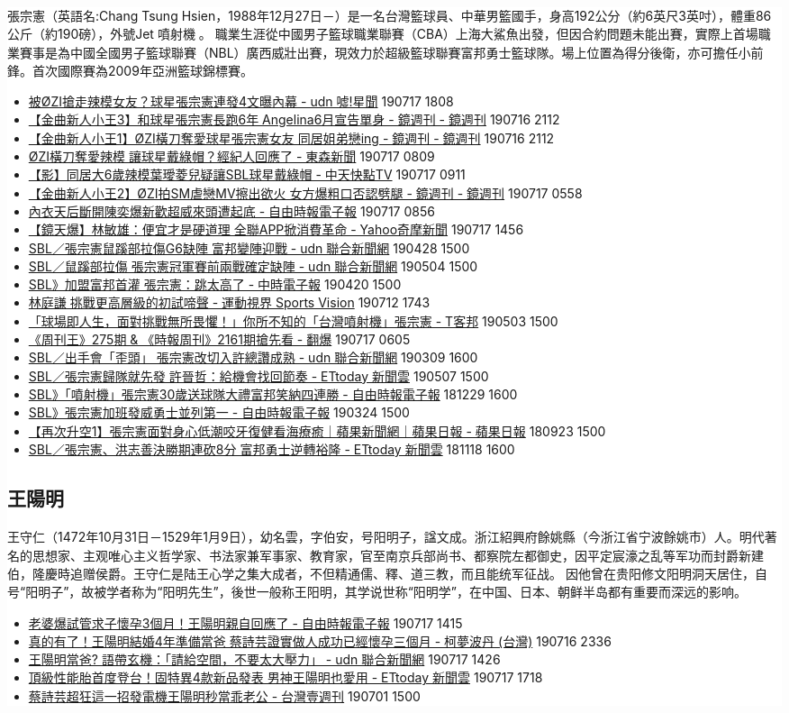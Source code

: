 張宗憲（英語名:Chang Tsung Hsien，1988年12月27日－）是一名台灣籃球員、中華男籃國手，身高192公分（約6英尺3英吋），體重86公斤（約190磅），外號Jet 噴射機 。
職業生涯從中國男子籃球職業聯賽（CBA）上海大鯊魚出發，但因合約問題未能出賽，實際上首場職業賽事是為中國全國男子籃球聯賽（NBL）廣西威壯出賽，現效力於超級籃球聯賽富邦勇士籃球隊。場上位置為得分後衛，亦可擔任小前鋒。首次國際賽為2009年亞洲籃球錦標賽。
- [被ØZI搶走辣模女友？球星張宗憲連發4文曝內幕 - udn 噓!星聞](https://stars.udn.com/star/story/10091/3934495 "被ØZI搶走辣模女友？球星張宗憲連發4文曝內幕 - udn 噓!星聞") 190717 1808
- [【金曲新人小王3】和球星張宗憲長跑6年 Angelina6月宣告單身 - 鏡週刊 - 鏡週刊](https://www.mirrormedia.mg/story/20190716ent010 "【金曲新人小王3】和球星張宗憲長跑6年 Angelina6月宣告單身 - 鏡週刊 - 鏡週刊") 190716 2112
- [【金曲新人小王1】ØZI橫刀奪愛球星張宗憲女友 同居姐弟戀ing - 鏡週刊 - 鏡週刊](https://www.mirrormedia.mg/story/20190716ent008 "【金曲新人小王1】ØZI橫刀奪愛球星張宗憲女友 同居姐弟戀ing - 鏡週刊 - 鏡週刊") 190716 2112
- [ØZI橫刀奪愛辣模 讓球星戴綠帽？經紀人回應了 - 東森新聞](https://news.ebc.net.tw/News/Article/170501 "ØZI橫刀奪愛辣模 讓球星戴綠帽？經紀人回應了 - 東森新聞") 190717 0809
- [【影】同居大6歲辣模葉璦菱兒疑讓SBL球星戴綠帽 - 中天快點TV](http://gotv.ctitv.com.tw/2019/07/1096958.htm "【影】同居大6歲辣模葉璦菱兒疑讓SBL球星戴綠帽 - 中天快點TV") 190717 0911
- [【金曲新人小王2】ØZI拍SM虐戀MV擦出欲火 女方爆粗口否認劈腿 - 鏡週刊 - 鏡週刊](https://www.mirrormedia.mg/story/20190716ent009 "【金曲新人小王2】ØZI拍SM虐戀MV擦出欲火 女方爆粗口否認劈腿 - 鏡週刊 - 鏡週刊") 190717 0558
- [內衣天后斷開陳奕爆新歡超威來頭遭起底 - 自由時報電子報](https://ent.ltn.com.tw/news/breakingnews/2855055 "內衣天后斷開陳奕爆新歡超威來頭遭起底 - 自由時報電子報") 190717 0856
- [【鏡天爆】林敏雄：便宜才是硬道理 全聯APP掀消費革命 - Yahoo奇摩新聞](https://tw.news.yahoo.com/%E9%8F%A1%E5%A4%A9%E7%88%86-%E6%9E%97%E6%95%8F%E9%9B%84-%E4%BE%BF%E5%AE%9C%E6%89%8D%E6%98%AF%E7%A1%AC%E9%81%93%E7%90%86-%E5%85%A8%E8%81%AFapp%E6%8E%80%E6%B6%88%E8%B2%BB%E9%9D%A9%E5%91%BD-065607445.html "【鏡天爆】林敏雄：便宜才是硬道理 全聯APP掀消費革命 - Yahoo奇摩新聞") 190717 1456
- [SBL／張宗憲鼠蹊部拉傷G6缺陣 富邦變陣迎戰 - udn 聯合新聞網](https://udn.com/news/story/7001/3782047 "SBL／張宗憲鼠蹊部拉傷G6缺陣 富邦變陣迎戰 - udn 聯合新聞網") 190428 1500
- [SBL／鼠蹊部拉傷 張宗憲冠軍賽前兩戰確定缺陣 - udn 聯合新聞網](https://udn.com/news/story/7003/3793485 "SBL／鼠蹊部拉傷 張宗憲冠軍賽前兩戰確定缺陣 - udn 聯合新聞網") 190504 1500
- [SBL》加盟富邦首灌 張宗憲：跳太高了 - 中時電子報](https://www.chinatimes.com/realtimenews/20190420002600-260403 "SBL》加盟富邦首灌 張宗憲：跳太高了 - 中時電子報") 190420 1500
- [林庭謙 挑戰更高層級的初試啼聲 - 運動視界 Sports Vision](https://www.sportsv.net/articles/65130 "林庭謙 挑戰更高層級的初試啼聲 - 運動視界 Sports Vision") 190712 1743
- [「球場即人生，面對挑戰無所畏懼！」你所不知的「台灣噴射機」張宗憲 - T客邦](https://www.techbang.com/posts/69552-the-stadium-is-life-face-the-challenge-fearless-the-taiwan-jet-you-dont-know-zhang-zongxian "「球場即人生，面對挑戰無所畏懼！」你所不知的「台灣噴射機」張宗憲 - T客邦") 190503 1500
- [《周刊王》275期 & 《時報周刊》2161期搶先看 - 翻爆](https://wantweekly.turnnewsapp.com/exclusive/6010.html "《周刊王》275期 & 《時報周刊》2161期搶先看 - 翻爆") 190717 0605
- [SBL／出手會「歪頭」 張宗憲改切入許總讚成熟 - udn 聯合新聞網](https://udn.com/news/story/7003/3687782 "SBL／出手會「歪頭」 張宗憲改切入許總讚成熟 - udn 聯合新聞網") 190309 1600
- [SBL／張宗憲歸隊就先發 許晉哲：給機會找回節奏 - ETtoday 新聞雲](https://www.ettoday.net/news/20190507/1439303.htm "SBL／張宗憲歸隊就先發 許晉哲：給機會找回節奏 - ETtoday 新聞雲") 190507 1500
- [SBL》「噴射機」張宗憲30歲送球隊大禮富邦笑納四連勝 - 自由時報電子報](https://sports.ltn.com.tw/news/breakingnews/2656986 "SBL》「噴射機」張宗憲30歲送球隊大禮富邦笑納四連勝 - 自由時報電子報") 181229 1600
- [SBL》張宗憲加班發威勇士並列第一 - 自由時報電子報](https://sports.ltn.com.tw/news/paper/1276442 "SBL》張宗憲加班發威勇士並列第一 - 自由時報電子報") 190324 1500
- [【再次升空1】張宗憲面對身心低潮咬牙復健看海療癒｜蘋果新聞網｜蘋果日報 - 蘋果日報](https://tw.appledaily.com/new/realtime/20180923/1428148/ "【再次升空1】張宗憲面對身心低潮咬牙復健看海療癒｜蘋果新聞網｜蘋果日報 - 蘋果日報") 180923 1500
- [SBL／張宗憲、洪志善決勝期連砍8分 富邦勇士逆轉裕隆 - ETtoday 新聞雲](https://www.ettoday.net/news/20181118/1309748.htm "SBL／張宗憲、洪志善決勝期連砍8分 富邦勇士逆轉裕隆 - ETtoday 新聞雲") 181118 1600

## 王陽明

王守仁（1472年10月31日－1529年1月9日），幼名雲，字伯安，号阳明子，諡文成。浙江紹興府餘姚縣（今浙江省宁波餘姚市）人。明代著名的思想家、主观唯心主义哲学家、书法家兼军事家、教育家，官至南京兵部尚书、都察院左都御史，因平定宸濠之乱等军功而封爵新建伯，隆慶時追赠侯爵。王守仁是陆王心学之集大成者，不但精通儒、釋、道三教，而且能统军征战。
因他曾在贵阳修文阳明洞天居住，自号“阳明子”，故被学者称为“阳明先生”，後世一般称王阳明，其学说世称“阳明学”，在中国、日本、朝鲜半岛都有重要而深远的影响。
- [老婆爆試管求子懷孕3個月！王陽明親自回應了 - 自由時報電子報](https://ent.ltn.com.tw/news/breakingnews/2855497 "老婆爆試管求子懷孕3個月！王陽明親自回應了 - 自由時報電子報") 190717 1415
- [真的有了！王陽明結婚4年準備當爸 蔡詩芸證實做人成功已經懷孕三個月 - 柯夢波丹 (台灣)](https://www.cosmopolitan.com/tw/entertainment/celebrity-gossip/g28409942/sunny-wang-wife-dizzy-dizzo-pregnant/ "真的有了！王陽明結婚4年準備當爸 蔡詩芸證實做人成功已經懷孕三個月 - 柯夢波丹 (台灣)") 190716 2336
- [王陽明當爸? 語帶玄機：「請給空間，不要太大壓力」 - udn 聯合新聞網](https://stars.udn.com/star/story/10091/3933922?from=udn-ch1_breaknews-1-cate8-news "王陽明當爸? 語帶玄機：「請給空間，不要太大壓力」 - udn 聯合新聞網") 190717 1426
- [頂級性能胎首度登台！固特異4款新品發表 男神王陽明也愛用 - ETtoday 新聞雲](https://www.ettoday.net/news/20190717/1492362.htm "頂級性能胎首度登台！固特異4款新品發表 男神王陽明也愛用 - ETtoday 新聞雲") 190717 1718
- [蔡詩芸超狂這一招發電機王陽明秒當乖老公 - 台灣壹週刊](https://www.nextmag.com.tw/realtimenews/news/472920 "蔡詩芸超狂這一招發電機王陽明秒當乖老公 - 台灣壹週刊") 190701 1500